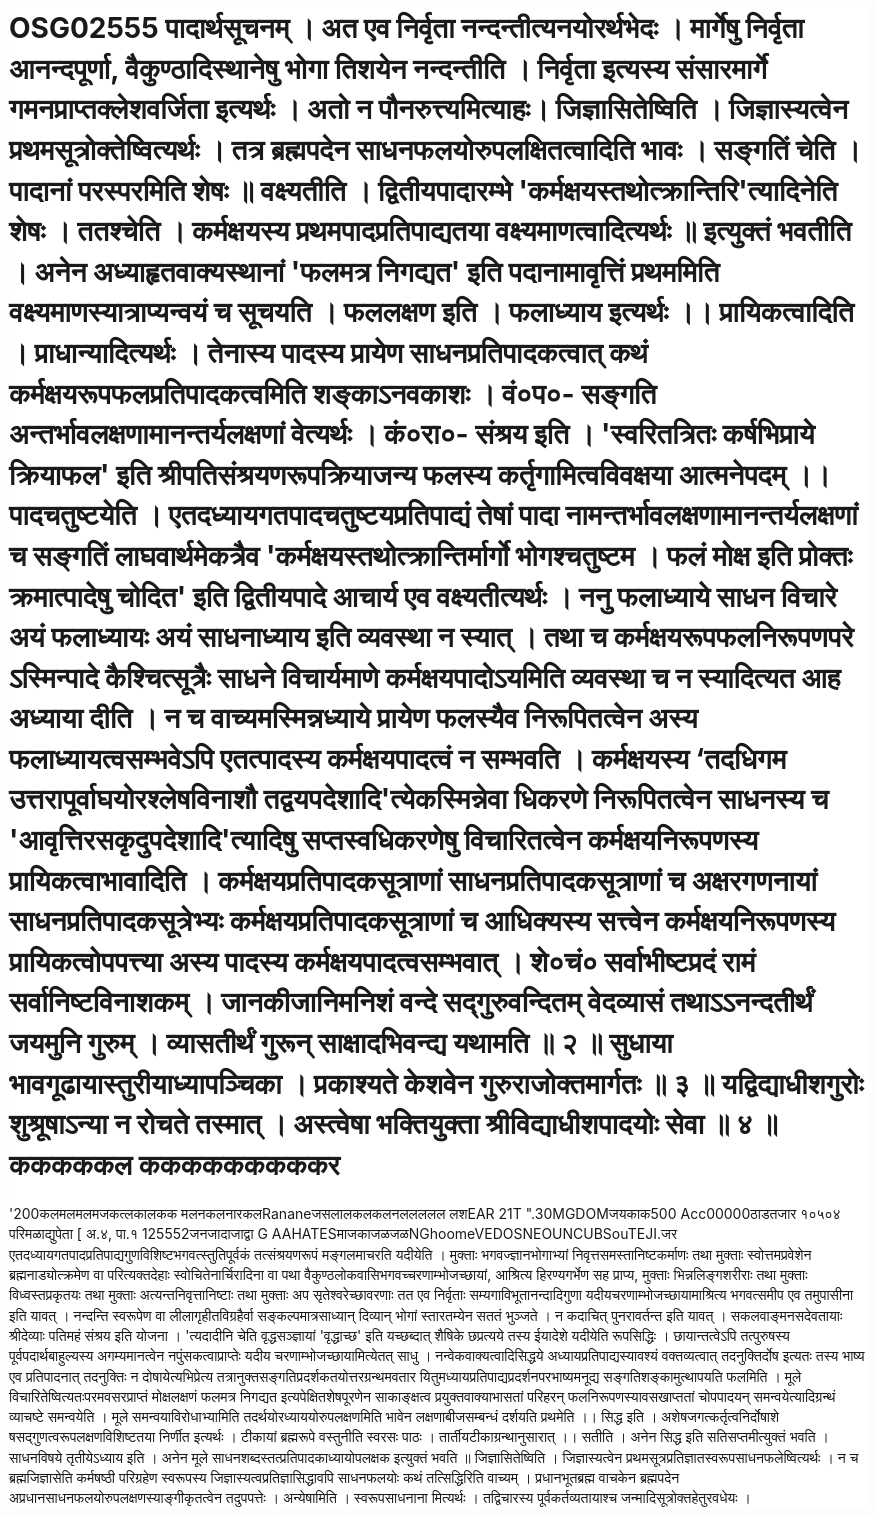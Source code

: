 OSG02555 
पादार्थसूचनम् । अत एव निर्वृता नन्दन्तीत्यनयोरर्थभेदः । मार्गेषु निर्वृता आनन्दपूर्णा, वैकुण्ठादिस्थानेषु भोगा तिशयेन नन्दन्तीति । निर्वृता इत्यस्य संसारमार्गे गमनप्राप्तक्लेशवर्जिता इत्यर्थः । अतो न पौनरुत्त्यमित्याहः। जिज्ञासितेष्विति । जिज्ञास्यत्वेन प्रथमसूत्रोक्तेष्वित्यर्थः । तत्र ब्रह्मपदेन साधनफलयोरुपलक्षितत्वादिति भावः । सङ्गतिं चेति । पादानां परस्परमिति शेषः ॥ वक्ष्यतीति । द्वितीयपादारम्भे 'कर्मक्षयस्तथोत्क्रान्तिरि'त्यादिनेति शेषः । ततश्चेति । कर्मक्षयस्य प्रथमपादप्रतिपाद्यतया वक्ष्यमाणत्वादित्यर्थः ॥ इत्युक्तं भवतीति । अनेन अध्याहृतवाक्यस्थानां 'फलमत्र निगद्यत' इति पदानामावृत्तिं प्रथममिति वक्ष्यमाणस्यात्राप्यन्वयं च सूचयति । फललक्षण इति । फलाध्याय इत्यर्थः ।। प्रायिकत्वादिति । प्राधान्यादित्यर्थः । तेनास्य पादस्य प्रायेण साधनप्रतिपादकत्वात् कथं कर्मक्षयरूपफलप्रतिपादकत्वमिति शङ्काऽनवकाशः । 
वं०प०- सङ्गति अन्तर्भावलक्षणामानन्तर्यलक्षणां वेत्यर्थः । 
कं०रा०- संश्रय इति । 'स्वरितत्रितः कर्षभिप्राये क्रियाफल' इति श्रीपतिसंश्रयणरूपक्रियाजन्य फलस्य कर्तृगामित्वविवक्षया आत्मनेपदम् ।। पादचतुष्टयेति । एतदध्यायगतपादचतुष्टयप्रतिपाद्यं तेषां पादा नामन्तर्भावलक्षणामानन्तर्यलक्षणां च सङ्गतिं लाघवार्थमेकत्रैव 'कर्मक्षयस्तथोत्क्रान्तिर्मार्गो भोगश्चतुष्टम । फलं मोक्ष इति प्रोक्तः क्रमात्पादेषु चोदित' इति द्वितीयपादे आचार्य एव वक्ष्यतीत्यर्थः । ननु फलाध्याये साधन विचारे अयं फलाध्यायः अयं साधनाध्याय इति व्यवस्था न स्यात् । तथा च कर्मक्षयरूपफलनिरूपणपरे ऽस्मिन्पादे कैश्चित्सूत्रैः साधने विचार्यमाणे कर्मक्षयपादोऽयमिति व्यवस्था च न स्यादित्यत आह अध्याया दीति । न च वाच्यमस्मिन्नध्याये प्रायेण फलस्यैव निरूपितत्वेन अस्य फलाध्यायत्वसम्भवेऽपि एतत्पादस्य कर्मक्षयपादत्वं न सम्भवति । कर्मक्षयस्य ‘तदधिगम उत्तरापूर्वाघयोरश्लेषविनाशौ तद्वयपदेशादि'त्येकस्मिन्नेवा धिकरणे निरूपितत्वेन साधनस्य च 'आवृत्तिरसकृदुपदेशादि'त्यादिषु सप्तस्वधिकरणेषु विचारितत्वेन कर्मक्षयनिरूपणस्य प्रायिकत्वाभावादिति । कर्मक्षयप्रतिपादकसूत्राणां साधनप्रतिपादकसूत्राणां च अक्षरगणनायां साधनप्रतिपादकसूत्रेभ्यः कर्मक्षयप्रतिपादकसूत्राणां च आधिक्यस्य सत्त्वेन कर्मक्षयनिरूपणस्य प्रायिकत्वोपपत्त्या अस्य पादस्य कर्मक्षयपादत्वसम्भवात् । 
शे०चं० सर्वाभीष्टप्रदं रामं सर्वानिष्टविनाशकम् । 
जानकीजानिमनिशं वन्दे सद्गुरुवन्दितम् वेदव्यासं तथाऽऽनन्दतीर्थं जयमुनि गुरुम् । व्यासतीर्थं गुरून् साक्षादभिवन्द्य यथामति ॥ २ ॥ सुधाया भावगूढायास्तुरीयाध्यापञ्चिका । प्रकाश्यते केशवेन गुरुराजोक्तमार्गतः 
॥ ३ ॥ यद्विद्याधीशगुरोः शुश्रूषाऽन्या न रोचते तस्मात् । 
अस्त्वेषा भक्तियुक्ता श्रीविद्याधीशपादयोः सेवा ॥ ४ ॥ 
कककककल कककककककककर 
= 
'200कलमलमलमजकत्लकालकक 
मलनकलनारकलRananeजसलालकलकलनललललल लशEAR 21T 
".30MGDOMजयकाक500 
Acc00000ठाडतजार 
१०५०४ 
परिमळाद्युपेता 
[ अ.४, पा.१ 
125552जनजादाजाद्वा 
G 
AAHATESमाजकाजळजळNGhoomeVEDOSNEOUNCUBSouTEJI.जर 
एतदध्यायगतपादप्रतिपाद्यगुणविशिष्टभगवत्स्तुतिपूर्वकं तत्संश्रयणरूपं मङ्गलमाचरति यदीयेति । मुक्ताः भगवज्ज्ञानभोगाभ्यां निवृत्तसमस्तानिष्टकर्माणः तथा मुक्ताः स्वोत्तमप्रवेशेन ब्रह्मनाड्योत्क्रमेण वा परित्यक्तदेहाः स्वोचितेनार्चिरादिना वा पथा वैकुण्ठलोकवासिभगवच्चरणाम्भोजच्छायां, आश्रित्य हिरण्यगर्भेण सह प्राप्य, मुक्ताः भिन्नलिङ्गशरीराः तथा मुक्ताः विध्वस्तप्रकृतयः तथा मुक्ताः अत्यन्तनिवृत्तानिष्टाः तथा मुक्ताः अप सृतेश्वरेच्छावरणाः तत एव निर्वृताः सम्यगाविभूतानन्दादिगुणा यदीयचरणाम्भोजच्छायामाश्रित्य भगवत्समीप एव तमुपासीना इति यावत् । नन्दन्ति स्वरूपेण वा लीलागृहीतविग्रहैर्वा सङ्कल्पमात्रसाध्यान् दिव्यान् भोगां स्तारतम्येन सततं भुञ्जते । न कदाचित् पुनरावर्तन्त इति यावत् । सकलवाङ्मनसदेवतायाः श्रीदेव्याः पतिमहं संश्रय इति योजना । 'त्यदादीनि चेति वृद्धसञ्ज्ञायां 'वृद्धाच्छ' इति यच्छब्दात् शैषिके छप्रत्यये तस्य ईयादेशे यदीयेति रूपसिद्धिः । छायान्तत्वेऽपि तत्पुरुषस्य पूर्वपदार्थबाहुल्यस्य अगम्यमानत्वेन नपुंसकत्वाप्राप्तेः यदीय चरणाम्भोजच्छायामित्येतत् साधु । नन्वेकवाक्यत्वादिसिद्धये अध्यायप्रतिपाद्यस्यावश्यं वक्तव्यत्वात् तदनुक्तिर्दोष इत्यतः तस्य भाष्य एव प्रतिपादनात् तदनुक्तिः न दोषायेत्यभिप्रेत्य तत्रानुक्तसङ्गतिप्रदर्शकतयोत्तरग्रन्थमवतार यितुमध्यायप्रतिपाद्यप्रदर्शनपरभाष्यमनूद्य सङ्गतिशङ्कामुत्थापयति फलमिति । 
मूले विचारितेष्वित्यतःपरमवसरप्राप्तं मोक्षलक्षणं फलमत्र निगद्यत इत्यपेक्षितशेषपूरणेन साकाङ्क्षत्व प्रयुक्तवाक्याभासतां परिहरन् फलनिरूपणस्यावसखाप्ततां चोपपादयन् समन्वयेत्यादिग्रन्थं व्याचष्टे समन्वयेति । मूले समन्वयाविरोधाभ्यामिति तदर्थयोरध्याययोरुपलक्षणमिति भावेन लक्षणाबीजसम्बन्धं दर्शयति प्रथमेति ।। सिद्ध इति । अशेषजगत्कर्तृत्वनिर्दोषाशे षसद्गुणत्वरूपलक्षणविशिष्टतया निर्णीत इत्यर्थः । टीकायां ब्रह्मरूपे वस्तुनीति स्वरसः पाठः । तार्तीयटीकाग्रन्थानुसारात् ।। सतीति । अनेन सिद्ध इति सतिसप्तमीत्युक्तं भवति । साधनविषये तृतीयेऽध्याय इति । अनेन मूले साधनशब्दस्तत्प्रतिपादकाध्यायोपलक्षक इत्युक्तं भवति ॥ जिज्ञासितेष्विति । जिज्ञास्यत्वेन प्रथमसूत्रप्रतिज्ञातस्वरूपसाधनफलेष्वित्यर्थः । न च ब्रह्मजिज्ञासेति कर्मषष्ठी परिग्रहेण स्वरूपस्य जिज्ञास्यत्वप्रतिज्ञासिद्धावपि साधनफलयोः कथं तत्सिद्धिरिति वाच्यम् । प्रधानभूतब्रह्म वाचकेन ब्रह्मपदेन अप्रधानसाधनफलयोरुपलक्षणस्याङ्गीकृतत्वेन तदुपपत्तेः । अन्येषामिति । स्वरूपसाधनाना मित्यर्थः । तद्विचारस्य पूर्वकर्तव्यतायाश्च जन्मादिसूत्रोक्तहेतुरवधेयः । 